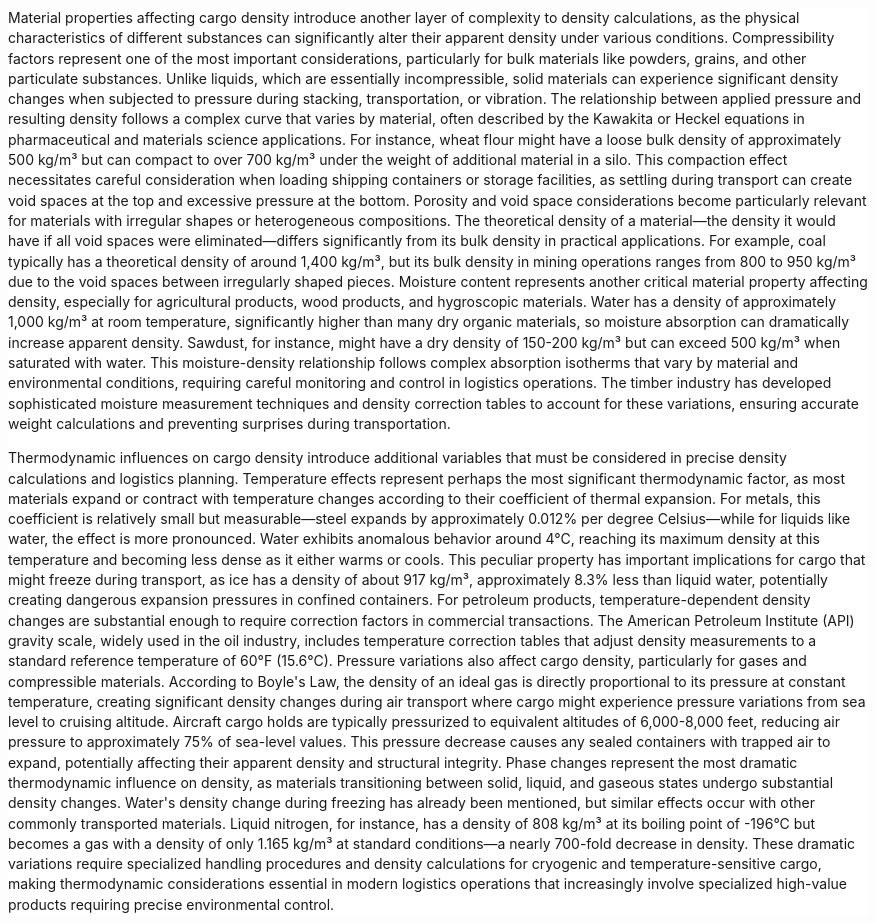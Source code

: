 Material properties affecting cargo density introduce another layer of complexity to density calculations, as the physical characteristics of different substances can significantly alter their apparent density under various conditions. Compressibility factors represent one of the most important considerations, particularly for bulk materials like powders, grains, and other particulate substances. Unlike liquids, which are essentially incompressible, solid materials can experience significant density changes when subjected to pressure during stacking, transportation, or vibration. The relationship between applied pressure and resulting density follows a complex curve that varies by material, often described by the Kawakita or Heckel equations in pharmaceutical and materials science applications. For instance, wheat flour might have a loose bulk density of approximately 500 kg/m³ but can compact to over 700 kg/m³ under the weight of additional material in a silo. This compaction effect necessitates careful consideration when loading shipping containers or storage facilities, as settling during transport can create void spaces at the top and excessive pressure at the bottom. Porosity and void space considerations become particularly relevant for materials with irregular shapes or heterogeneous compositions. The theoretical density of a material—the density it would have if all void spaces were eliminated—differs significantly from its bulk density in practical applications. For example, coal typically has a theoretical density of around 1,400 kg/m³, but its bulk density in mining operations ranges from 800 to 950 kg/m³ due to the void spaces between irregularly shaped pieces. Moisture content represents another critical material property affecting density, especially for agricultural products, wood products, and hygroscopic materials. Water has a density of approximately 1,000 kg/m³ at room temperature, significantly higher than many dry organic materials, so moisture absorption can dramatically increase apparent density. Sawdust, for instance, might have a dry density of 150-200 kg/m³ but can exceed 500 kg/m³ when saturated with water. This moisture-density relationship follows complex absorption isotherms that vary by material and environmental conditions, requiring careful monitoring and control in logistics operations. The timber industry has developed sophisticated moisture measurement techniques and density correction tables to account for these variations, ensuring accurate weight calculations and preventing surprises during transportation.

Thermodynamic influences on cargo density introduce additional variables that must be considered in precise density calculations and logistics planning. Temperature effects represent perhaps the most significant thermodynamic factor, as most materials expand or contract with temperature changes according to their coefficient of thermal expansion. For metals, this coefficient is relatively small but measurable—steel expands by approximately 0.012% per degree Celsius—while for liquids like water, the effect is more pronounced. Water exhibits anomalous behavior around 4°C, reaching its maximum density at this temperature and becoming less dense as it either warms or cools. This peculiar property has important implications for cargo that might freeze during transport, as ice has a density of about 917 kg/m³, approximately 8.3% less than liquid water, potentially creating dangerous expansion pressures in confined containers. For petroleum products, temperature-dependent density changes are substantial enough to require correction factors in commercial transactions. The American Petroleum Institute (API) gravity scale, widely used in the oil industry, includes temperature correction tables that adjust density measurements to a standard reference temperature of 60°F (15.6°C). Pressure variations also affect cargo density, particularly for gases and compressible materials. According to Boyle's Law, the density of an ideal gas is directly proportional to its pressure at constant temperature, creating significant density changes during air transport where cargo might experience pressure variations from sea level to cruising altitude. Aircraft cargo holds are typically pressurized to equivalent altitudes of 6,000-8,000 feet, reducing air pressure to approximately 75% of sea-level values. This pressure decrease causes any sealed containers with trapped air to expand, potentially affecting their apparent density and structural integrity. Phase changes represent the most dramatic thermodynamic influence on density, as materials transitioning between solid, liquid, and gaseous states undergo substantial density changes. Water's density change during freezing has already been mentioned, but similar effects occur with other commonly transported materials. Liquid nitrogen, for instance, has a density of 808 kg/m³ at its boiling point of -196°C but becomes a gas with a density of only 1.165 kg/m³ at standard conditions—a nearly 700-fold decrease in density. These dramatic variations require specialized handling procedures and density calculations for cryogenic and temperature-sensitive cargo, making thermodynamic considerations essential in modern logistics operations that increasingly involve specialized high-value products requiring precise environmental control.
